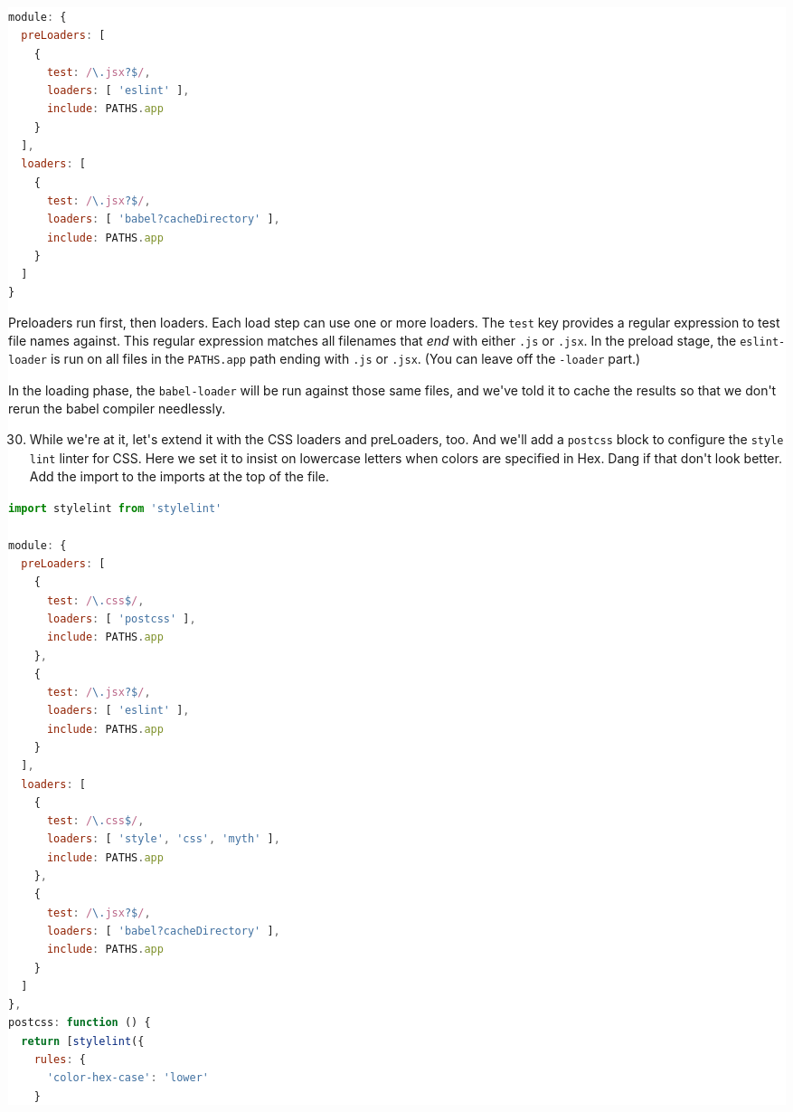   ```js
  module: {
    preLoaders: [
      {
        test: /\.jsx?$/,
        loaders: [ 'eslint' ],
        include: PATHS.app
      }
    ],
    loaders: [
      {
        test: /\.jsx?$/,
        loaders: [ 'babel?cacheDirectory' ],
        include: PATHS.app
      }
    ]
  }
  ```

  Preloaders run first, then loaders. Each load step can use one or more loaders. The `test` key provides a regular expression to test file names against. This regular expression matches all filenames that *end* with either `.js` or `.jsx`. In the preload stage, the `eslint-loader` is run on all files in the `PATHS.app` path ending with `.js` or `.jsx`. (You can leave off the `-loader` part.)

  In the loading phase, the `babel-loader` will be run against those same files, and we've told it to cache the results so that we don't rerun the babel compiler needlessly.

30. While we're at it, let's extend it with the CSS loaders and preLoaders, too. And we'll add a `postcss` block to configure the `stylelint` linter for CSS. Here we set it to insist on lowercase letters when colors are specified in Hex. Dang if that don't look better. Add the import to the imports at the top of the file.

  ```js
  import stylelint from 'stylelint'

  module: {
    preLoaders: [
      {
        test: /\.css$/,
        loaders: [ 'postcss' ],
        include: PATHS.app
      },
      {
        test: /\.jsx?$/,
        loaders: [ 'eslint' ],
        include: PATHS.app
      }
    ],
    loaders: [
      {
        test: /\.css$/,
        loaders: [ 'style', 'css', 'myth' ],
        include: PATHS.app
      },
      {
        test: /\.jsx?$/,
        loaders: [ 'babel?cacheDirectory' ],
        include: PATHS.app
      }
    ]
  },
  postcss: function () {
    return [stylelint({
      rules: {
        'color-hex-case': 'lower'
      }
  ```